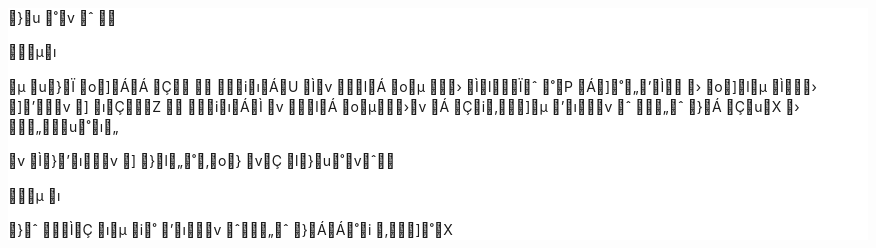  
 

 





 

 




 
 

 







 

 









 

 









 

 











 
}u ˚v ˆ 
 
µı
 
µ u}Ï o]ÁÁ Ç  iıÁU Ìv lÁ oµ › ÌlÏˆ ˚P Á]˚„’Ì › o]lµ Ì› ]’v ]
ıÇZ  iıÁÌ v lÁ oµ›v Á Çi‚]µ ’ıv ˆ „ˆ }Á ÇuX › „u˚ı„
 

 
v Ì}’ıv ]
}l„˚‚o} vÇ l}u˚vˆ
 
µ ı
 
}ˆ ÌÇ ıµ i˚ ’ıv ˆ„ˆ }ÁÁ˚i ‚]˚X
 